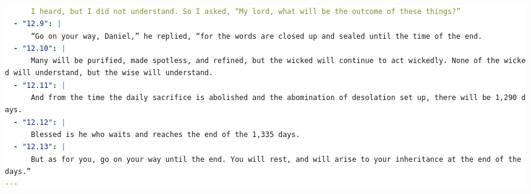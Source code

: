 ```yaml
      I heard, but I did not understand. So I asked, “My lord, what will be the outcome of these things?”
  - "12.9": |
      “Go on your way, Daniel,” he replied, “for the words are closed up and sealed until the time of the end.
  - "12.10": |
      Many will be purified, made spotless, and refined, but the wicked will continue to act wickedly. None of the wicked will understand, but the wise will understand.
  - "12.11": |
      And from the time the daily sacrifice is abolished and the abomination of desolation set up, there will be 1,290 days.
  - "12.12": |
      Blessed is he who waits and reaches the end of the 1,335 days.
  - "12.13": |
      But as for you, go on your way until the end. You will rest, and will arise to your inheritance at the end of the days.”
---
```

